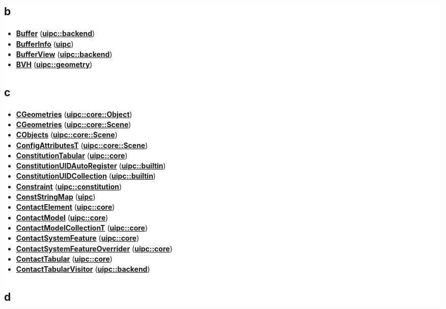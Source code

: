 
## b

* [**Buffer**](classuipc_1_1backend_1_1_buffer.md)
([**uipc::backend**](namespaceuipc_1_1backend.md))
* [**BufferInfo**](classuipc_1_1_buffer_info.md)
([**uipc**](namespaceuipc.md))
* [**BufferView**](classuipc_1_1backend_1_1_buffer_view.md)
([**uipc::backend**](namespaceuipc_1_1backend.md))
* [**BVH**](classuipc_1_1geometry_1_1_b_v_h.md)
([**uipc::geometry**](namespaceuipc_1_1geometry.md))


## c

* [**CGeometries**](classuipc_1_1core_1_1_object_1_1_c_geometries.md)
([**uipc::core::Object**](classuipc_1_1core_1_1_object.md))
* [**CGeometries**](classuipc_1_1core_1_1_scene_1_1_c_geometries.md)
([**uipc::core::Scene**](classuipc_1_1core_1_1_scene.md))
* [**CObjects**](classuipc_1_1core_1_1_scene_1_1_c_objects.md)
([**uipc::core::Scene**](classuipc_1_1core_1_1_scene.md))
* [**ConfigAttributesT**](classuipc_1_1core_1_1_scene_1_1_config_attributes_t.md)
([**uipc::core::Scene**](classuipc_1_1core_1_1_scene.md))
* [**ConstitutionTabular**](classuipc_1_1core_1_1_constitution_tabular.md)
([**uipc::core**](namespaceuipc_1_1core.md))
* [**ConstitutionUIDAutoRegister**](classuipc_1_1builtin_1_1_constitution_u_i_d_auto_register.md)
([**uipc::builtin**](namespaceuipc_1_1builtin.md))
* [**ConstitutionUIDCollection**](classuipc_1_1builtin_1_1_constitution_u_i_d_collection.md)
([**uipc::builtin**](namespaceuipc_1_1builtin.md))
* [**Constraint**](classuipc_1_1constitution_1_1_constraint.md)
([**uipc::constitution**](namespaceuipc_1_1constitution.md))
* [**ConstStringMap**](classuipc_1_1_const_string_map.md)
([**uipc**](namespaceuipc.md))
* [**ContactElement**](classuipc_1_1core_1_1_contact_element.md)
([**uipc::core**](namespaceuipc_1_1core.md))
* [**ContactModel**](classuipc_1_1core_1_1_contact_model.md)
([**uipc::core**](namespaceuipc_1_1core.md))
* [**ContactModelCollectionT**](classuipc_1_1core_1_1_contact_model_collection_t.md)
([**uipc::core**](namespaceuipc_1_1core.md))
* [**ContactSystemFeature**](classuipc_1_1core_1_1_contact_system_feature.md)
([**uipc::core**](namespaceuipc_1_1core.md))
* [**ContactSystemFeatureOverrider**](classuipc_1_1core_1_1_contact_system_feature_overrider.md)
([**uipc::core**](namespaceuipc_1_1core.md))
* [**ContactTabular**](classuipc_1_1core_1_1_contact_tabular.md)
([**uipc::core**](namespaceuipc_1_1core.md))
* [**ContactTabularVisitor**](classuipc_1_1backend_1_1_contact_tabular_visitor.md)
([**uipc::backend**](namespaceuipc_1_1backend.md))


## d
